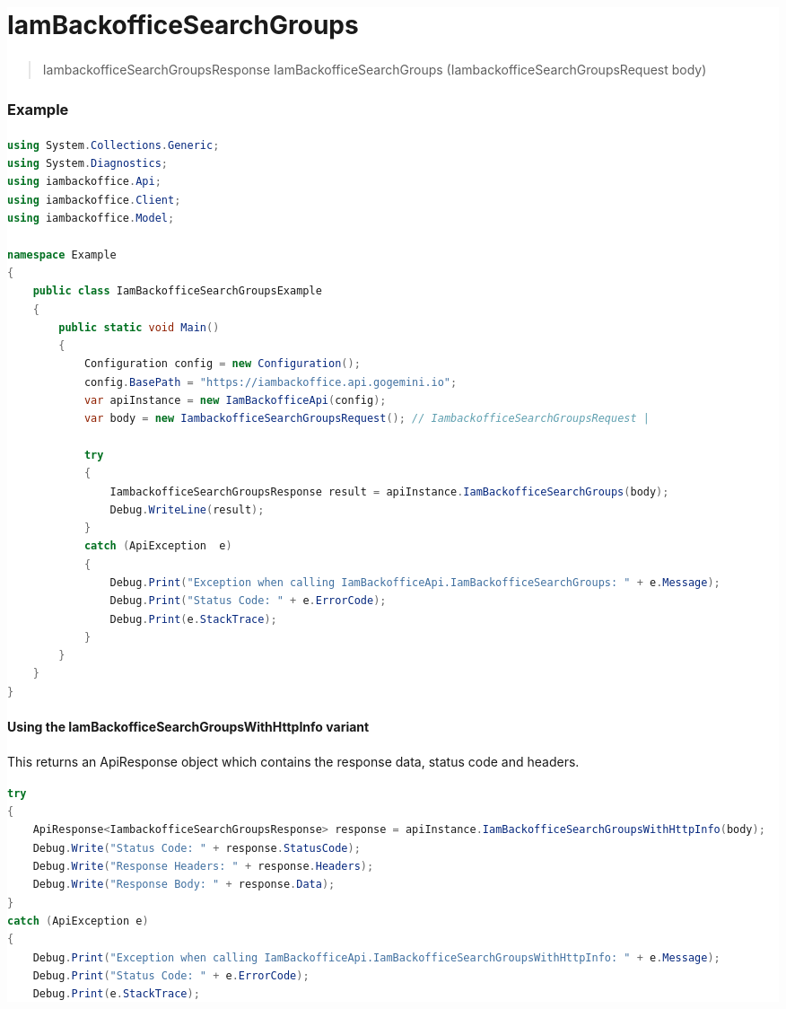 <a id="iambackofficesearchgroups"></a>
# **IamBackofficeSearchGroups**
> IambackofficeSearchGroupsResponse IamBackofficeSearchGroups (IambackofficeSearchGroupsRequest body)



### Example
```csharp
using System.Collections.Generic;
using System.Diagnostics;
using iambackoffice.Api;
using iambackoffice.Client;
using iambackoffice.Model;

namespace Example
{
    public class IamBackofficeSearchGroupsExample
    {
        public static void Main()
        {
            Configuration config = new Configuration();
            config.BasePath = "https://iambackoffice.api.gogemini.io";
            var apiInstance = new IamBackofficeApi(config);
            var body = new IambackofficeSearchGroupsRequest(); // IambackofficeSearchGroupsRequest | 

            try
            {
                IambackofficeSearchGroupsResponse result = apiInstance.IamBackofficeSearchGroups(body);
                Debug.WriteLine(result);
            }
            catch (ApiException  e)
            {
                Debug.Print("Exception when calling IamBackofficeApi.IamBackofficeSearchGroups: " + e.Message);
                Debug.Print("Status Code: " + e.ErrorCode);
                Debug.Print(e.StackTrace);
            }
        }
    }
}
```

#### Using the IamBackofficeSearchGroupsWithHttpInfo variant
This returns an ApiResponse object which contains the response data, status code and headers.

```csharp
try
{
    ApiResponse<IambackofficeSearchGroupsResponse> response = apiInstance.IamBackofficeSearchGroupsWithHttpInfo(body);
    Debug.Write("Status Code: " + response.StatusCode);
    Debug.Write("Response Headers: " + response.Headers);
    Debug.Write("Response Body: " + response.Data);
}
catch (ApiException e)
{
    Debug.Print("Exception when calling IamBackofficeApi.IamBackofficeSearchGroupsWithHttpInfo: " + e.Message);
    Debug.Print("Status Code: " + e.ErrorCode);
    Debug.Print(e.StackTrace);
```